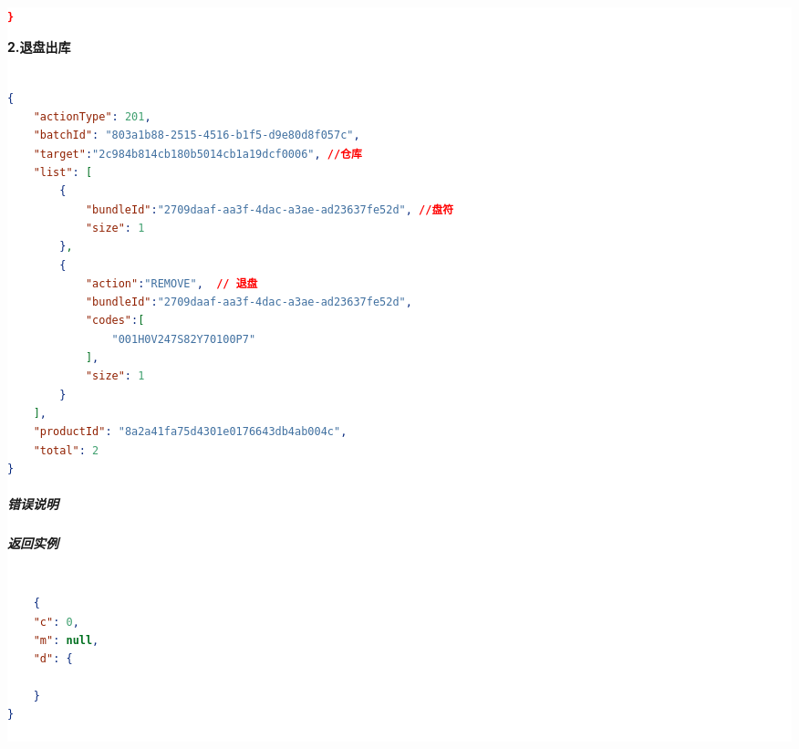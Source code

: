 ```json 
}


```


__2.退盘出库__


```json 

{
    "actionType": 201,
    "batchId": "803a1b88-2515-4516-b1f5-d9e80d8f057c",
    "target":"2c984b814cb180b5014cb1a19dcf0006", //仓库
    "list": [
        {
            "bundleId":"2709daaf-aa3f-4dac-a3ae-ad23637fe52d", //盘符
            "size": 1
        },
        {
            "action":"REMOVE",  // 退盘
            "bundleId":"2709daaf-aa3f-4dac-a3ae-ad23637fe52d",
            "codes":[
                "001H0V247S82Y70100P7"
            ],
            "size": 1
        }
    ],
    "productId": "8a2a41fa75d4301e0176643db4ab004c",
    "total": 2
}

```






#####  错误说明




#####  返回实例
```json  
    
    {
    "c": 0,
    "m": null,
    "d": {
    
    }
}
         
```






